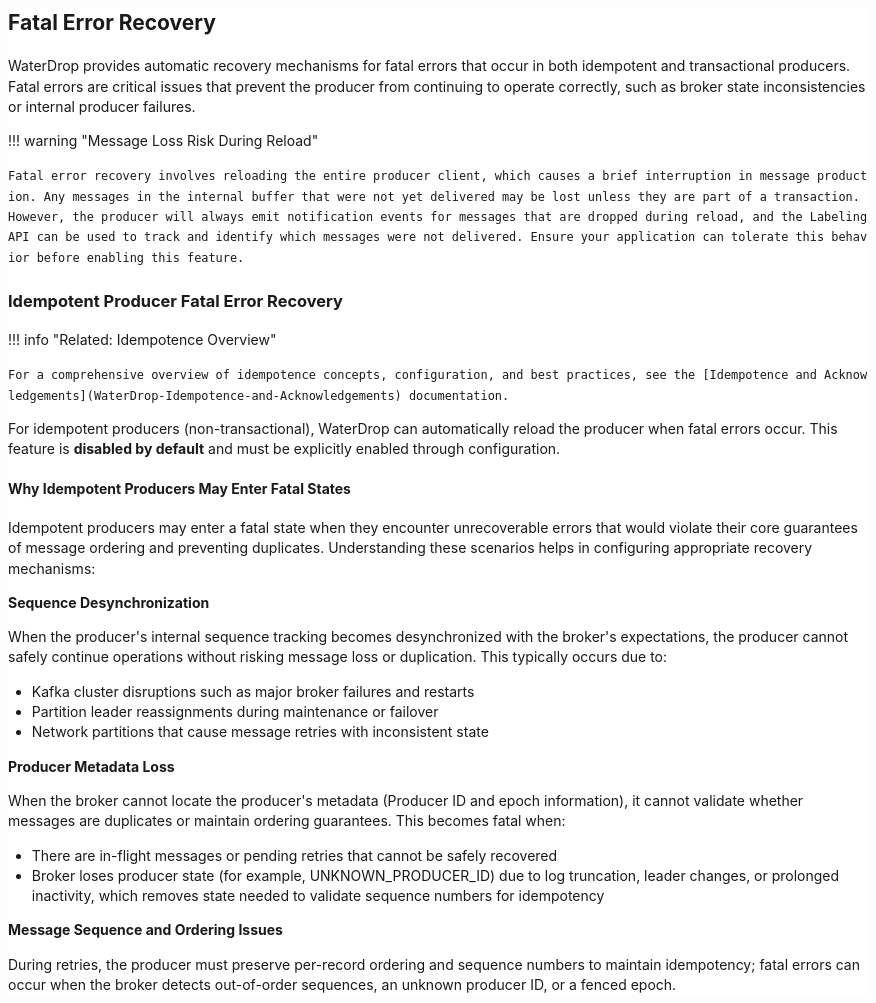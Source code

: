 ## Fatal Error Recovery

WaterDrop provides automatic recovery mechanisms for fatal errors that occur in both idempotent and transactional producers. Fatal errors are critical issues that prevent the producer from continuing to operate correctly, such as broker state inconsistencies or internal producer failures.

!!! warning "Message Loss Risk During Reload"

    Fatal error recovery involves reloading the entire producer client, which causes a brief interruption in message production. Any messages in the internal buffer that were not yet delivered may be lost unless they are part of a transaction. However, the producer will always emit notification events for messages that are dropped during reload, and the Labeling API can be used to track and identify which messages were not delivered. Ensure your application can tolerate this behavior before enabling this feature.

### Idempotent Producer Fatal Error Recovery

!!! info "Related: Idempotence Overview"

    For a comprehensive overview of idempotence concepts, configuration, and best practices, see the [Idempotence and Acknowledgements](WaterDrop-Idempotence-and-Acknowledgements) documentation.

For idempotent producers (non-transactional), WaterDrop can automatically reload the producer when fatal errors occur. This feature is **disabled by default** and must be explicitly enabled through configuration.

#### Why Idempotent Producers May Enter Fatal States

Idempotent producers may enter a fatal state when they encounter unrecoverable errors that would violate their core guarantees of message ordering and preventing duplicates. Understanding these scenarios helps in configuring appropriate recovery mechanisms:

**Sequence Desynchronization**

When the producer's internal sequence tracking becomes desynchronized with the broker's expectations, the producer cannot safely continue operations without risking message loss or duplication. This typically occurs due to:

- Kafka cluster disruptions such as major broker failures and restarts
- Partition leader reassignments during maintenance or failover
- Network partitions that cause message retries with inconsistent state

**Producer Metadata Loss**

When the broker cannot locate the producer's metadata (Producer ID and epoch information), it cannot validate whether messages are duplicates or maintain ordering guarantees. This becomes fatal when:

- There are in-flight messages or pending retries that cannot be safely recovered
- Broker loses producer state (for example, UNKNOWN_PRODUCER_ID) due to log truncation, leader changes, or prolonged inactivity, which removes state needed to validate sequence numbers for idempotency

**Message Sequence and Ordering Issues**

During retries, the producer must preserve per-record ordering and sequence numbers to maintain idempotency; fatal errors can occur when the broker detects out-of-order sequences, an unknown producer ID, or a fenced epoch.
